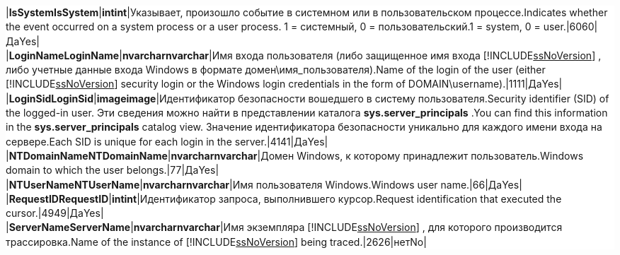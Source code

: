 |<span data-ttu-id="81047-176">**IsSystem**</span><span class="sxs-lookup"><span data-stu-id="81047-176">**IsSystem**</span></span>|<span data-ttu-id="81047-177">**int**</span><span class="sxs-lookup"><span data-stu-id="81047-177">**int**</span></span>|<span data-ttu-id="81047-178">Указывает, произошло событие в системном или в пользовательском процессе.</span><span class="sxs-lookup"><span data-stu-id="81047-178">Indicates whether the event occurred on a system process or a user process.</span></span> <span data-ttu-id="81047-179">1 = системный, 0 = пользовательский.</span><span class="sxs-lookup"><span data-stu-id="81047-179">1 = system, 0 = user.</span></span>|<span data-ttu-id="81047-180">60</span><span class="sxs-lookup"><span data-stu-id="81047-180">60</span></span>|<span data-ttu-id="81047-181">Да</span><span class="sxs-lookup"><span data-stu-id="81047-181">Yes</span></span>|  
|<span data-ttu-id="81047-182">**LoginName**</span><span class="sxs-lookup"><span data-stu-id="81047-182">**LoginName**</span></span>|<span data-ttu-id="81047-183">**nvarchar**</span><span class="sxs-lookup"><span data-stu-id="81047-183">**nvarchar**</span></span>|<span data-ttu-id="81047-184">Имя входа пользователя (либо защищенное имя входа [!INCLUDE[ssNoVersion](../../includes/ssnoversion-md.md)] , либо учетные данные входа Windows в формате домен\имя_пользователя).</span><span class="sxs-lookup"><span data-stu-id="81047-184">Name of the login of the user (either [!INCLUDE[ssNoVersion](../../includes/ssnoversion-md.md)] security login or the Windows login credentials in the form of DOMAIN\username).</span></span>|<span data-ttu-id="81047-185">11</span><span class="sxs-lookup"><span data-stu-id="81047-185">11</span></span>|<span data-ttu-id="81047-186">Да</span><span class="sxs-lookup"><span data-stu-id="81047-186">Yes</span></span>|  
|<span data-ttu-id="81047-187">**LoginSid**</span><span class="sxs-lookup"><span data-stu-id="81047-187">**LoginSid**</span></span>|<span data-ttu-id="81047-188">**image**</span><span class="sxs-lookup"><span data-stu-id="81047-188">**image**</span></span>|<span data-ttu-id="81047-189">Идентификатор безопасности вошедшего в систему пользователя.</span><span class="sxs-lookup"><span data-stu-id="81047-189">Security identifier (SID) of the logged-in user.</span></span> <span data-ttu-id="81047-190">Эти сведения можно найти в представлении каталога **sys.server_principals** .</span><span class="sxs-lookup"><span data-stu-id="81047-190">You can find this information in the **sys.server_principals** catalog view.</span></span> <span data-ttu-id="81047-191">Значение идентификатора безопасности уникально для каждого имени входа на сервере.</span><span class="sxs-lookup"><span data-stu-id="81047-191">Each SID is unique for each login in the server.</span></span>|<span data-ttu-id="81047-192">41</span><span class="sxs-lookup"><span data-stu-id="81047-192">41</span></span>|<span data-ttu-id="81047-193">Да</span><span class="sxs-lookup"><span data-stu-id="81047-193">Yes</span></span>|  
|<span data-ttu-id="81047-194">**NTDomainName**</span><span class="sxs-lookup"><span data-stu-id="81047-194">**NTDomainName**</span></span>|<span data-ttu-id="81047-195">**nvarchar**</span><span class="sxs-lookup"><span data-stu-id="81047-195">**nvarchar**</span></span>|<span data-ttu-id="81047-196">Домен Windows, к которому принадлежит пользователь.</span><span class="sxs-lookup"><span data-stu-id="81047-196">Windows domain to which the user belongs.</span></span>|<span data-ttu-id="81047-197">7</span><span class="sxs-lookup"><span data-stu-id="81047-197">7</span></span>|<span data-ttu-id="81047-198">Да</span><span class="sxs-lookup"><span data-stu-id="81047-198">Yes</span></span>|  
|<span data-ttu-id="81047-199">**NTUserName**</span><span class="sxs-lookup"><span data-stu-id="81047-199">**NTUserName**</span></span>|<span data-ttu-id="81047-200">**nvarchar**</span><span class="sxs-lookup"><span data-stu-id="81047-200">**nvarchar**</span></span>|<span data-ttu-id="81047-201">Имя пользователя Windows.</span><span class="sxs-lookup"><span data-stu-id="81047-201">Windows user name.</span></span>|<span data-ttu-id="81047-202">6</span><span class="sxs-lookup"><span data-stu-id="81047-202">6</span></span>|<span data-ttu-id="81047-203">Да</span><span class="sxs-lookup"><span data-stu-id="81047-203">Yes</span></span>|  
|<span data-ttu-id="81047-204">**RequestID**</span><span class="sxs-lookup"><span data-stu-id="81047-204">**RequestID**</span></span>|<span data-ttu-id="81047-205">**int**</span><span class="sxs-lookup"><span data-stu-id="81047-205">**int**</span></span>|<span data-ttu-id="81047-206">Идентификатор запроса, выполнившего курсор.</span><span class="sxs-lookup"><span data-stu-id="81047-206">Request identification that executed the cursor.</span></span>|<span data-ttu-id="81047-207">49</span><span class="sxs-lookup"><span data-stu-id="81047-207">49</span></span>|<span data-ttu-id="81047-208">Да</span><span class="sxs-lookup"><span data-stu-id="81047-208">Yes</span></span>|  
|<span data-ttu-id="81047-209">**ServerName**</span><span class="sxs-lookup"><span data-stu-id="81047-209">**ServerName**</span></span>|<span data-ttu-id="81047-210">**nvarchar**</span><span class="sxs-lookup"><span data-stu-id="81047-210">**nvarchar**</span></span>|<span data-ttu-id="81047-211">Имя экземпляра [!INCLUDE[ssNoVersion](../../includes/ssnoversion-md.md)] , для которого производится трассировка.</span><span class="sxs-lookup"><span data-stu-id="81047-211">Name of the instance of [!INCLUDE[ssNoVersion](../../includes/ssnoversion-md.md)] being traced.</span></span>|<span data-ttu-id="81047-212">26</span><span class="sxs-lookup"><span data-stu-id="81047-212">26</span></span>|<span data-ttu-id="81047-213">нет</span><span class="sxs-lookup"><span data-stu-id="81047-213">No</span></span>|  